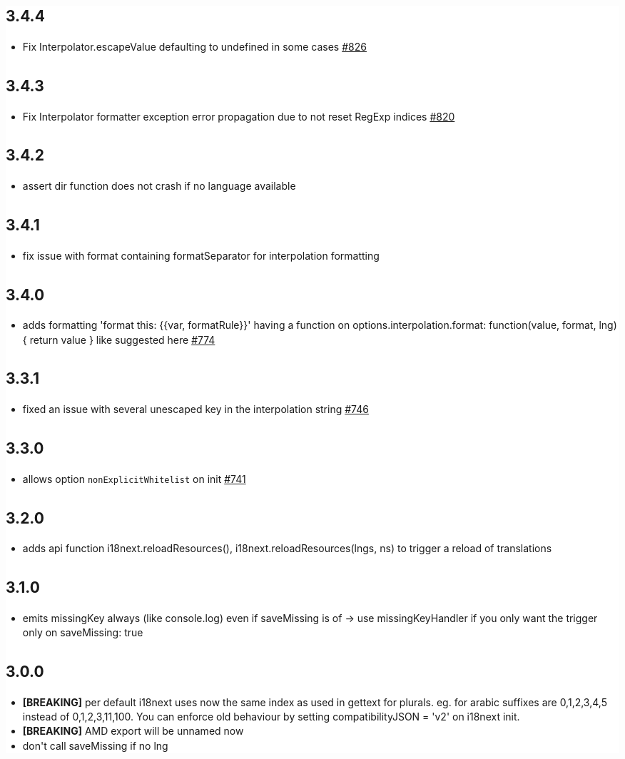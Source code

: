 ## 3.4.4

- Fix Interpolator.escapeValue defaulting to undefined in some cases [#826](https://github.com/i18next/i18next/issues/826)

## 3.4.3

- Fix Interpolator formatter exception error propagation due to not reset RegExp indices [#820](https://github.com/i18next/i18next/issues/820)

## 3.4.2

- assert dir function does not crash if no language available

## 3.4.1

- fix issue with format containing formatSeparator for interpolation formatting

## 3.4.0

- adds formatting 'format this: {{var, formatRule}}' having a function on options.interpolation.format: function(value, format, lng) { return value } like suggested here [#774](https://github.com/i18next/i18next/issues/774)

## 3.3.1

- fixed an issue with several unescaped key in the interpolation string [#746](https://github.com/i18next/i18next/pull/746)

## 3.3.0

- allows option `nonExplicitWhitelist` on init [#741](https://github.com/i18next/i18next/pull/741)

## 3.2.0

- adds api function i18next.reloadResources(), i18next.reloadResources(lngs, ns) to trigger a reload of translations

## 3.1.0

- emits missingKey always (like console.log) even if saveMissing is of -> use missingKeyHandler if you only want the trigger only on saveMissing: true

## 3.0.0

- **[BREAKING]** per default i18next uses now the same index as used in gettext for plurals. eg. for arabic suffixes are 0,1,2,3,4,5 instead of 0,1,2,3,11,100. You can enforce old behaviour by setting compatibilityJSON = 'v2' on i18next init.
- **[BREAKING]** AMD export will be unnamed now
- don't call saveMissing if no lng
